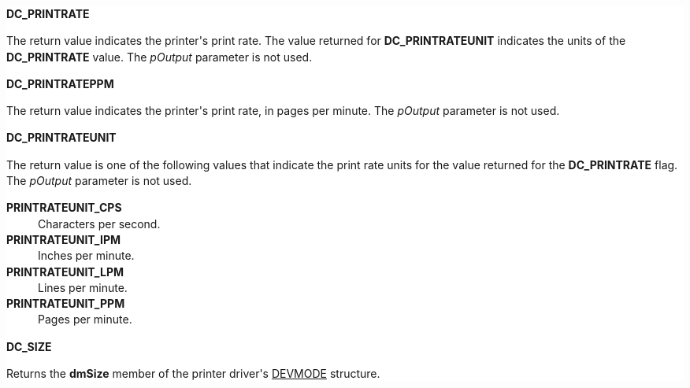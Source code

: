 </td>
</tr>
<tr>
<td width="40%"><a id="DC_PRINTRATE"></a><a id="dc_printrate"></a><dl>
<dt><b>DC_PRINTRATE</b></dt>
</dl>
</td>
<td width="60%">
The return value indicates the printer's print rate. The value returned for <b>DC_PRINTRATEUNIT</b> indicates the units of the <b>DC_PRINTRATE</b> value. The <i>pOutput</i> parameter is not used.

</td>
</tr>
<tr>
<td width="40%"><a id="DC_PRINTRATEPPM"></a><a id="dc_printrateppm"></a><dl>
<dt><b>DC_PRINTRATEPPM</b></dt>
</dl>
</td>
<td width="60%">
The return value indicates the printer's print rate, in pages per minute. The <i>pOutput</i> parameter is not used.

</td>
</tr>
<tr>
<td width="40%"><a id="DC_PRINTRATEUNIT"></a><a id="dc_printrateunit"></a><dl>
<dt><b>DC_PRINTRATEUNIT</b></dt>
</dl>
</td>
<td width="60%">
The return value is one of the following values that indicate the print rate units for the value returned for the <b>DC_PRINTRATE</b> flag. The <i>pOutput</i> parameter is not used.

<dl>
<dt><b>PRINTRATEUNIT_CPS</b></dt>
<dd>
Characters per second.

</dd>
<dt><b>PRINTRATEUNIT_IPM</b></dt>
<dd>
Inches per minute.

</dd>
<dt><b>PRINTRATEUNIT_LPM</b></dt>
<dd>
Lines per minute.

</dd>
<dt><b>PRINTRATEUNIT_PPM</b></dt>
<dd>
Pages per minute.

</dd>
</dl>
</td>
</tr>
<tr>
<td width="40%"><a id="DC_SIZE"></a><a id="dc_size"></a><dl>
<dt><b>DC_SIZE</b></dt>
</dl>
</td>
<td width="60%">
Returns the <b>dmSize</b> member of the printer driver's <a href="/windows/win32/api/wingdi/ns-wingdi-devmodea">DEVMODE</a> structure.
